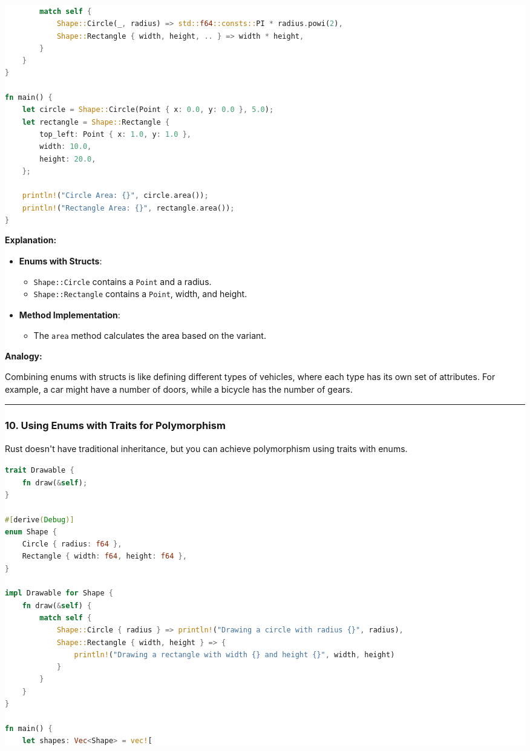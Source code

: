```rust:path/to/src/main.rs
        match self {
            Shape::Circle(_, radius) => std::f64::consts::PI * radius.powi(2),
            Shape::Rectangle { width, height, .. } => width * height,
        }
    }
}

fn main() {
    let circle = Shape::Circle(Point { x: 0.0, y: 0.0 }, 5.0);
    let rectangle = Shape::Rectangle {
        top_left: Point { x: 1.0, y: 1.0 },
        width: 10.0,
        height: 20.0,
    };

    println!("Circle Area: {}", circle.area());
    println!("Rectangle Area: {}", rectangle.area());
}
```

**Explanation:**

- **Enums with Structs**:
  - `Shape::Circle` contains a `Point` and a radius.
  - `Shape::Rectangle` contains a `Point`, width, and height.

- **Method Implementation**:
  - The `area` method calculates the area based on the variant.

**Analogy:**

Combining enums with structs is like defining different types of vehicles, where each type has its own set of attributes. For example, a car might have a number of doors, while a bicycle has the number of gears.

---

### 10. **Using Enums with Traits for Polymorphism**

Rust doesn't have traditional inheritance, but you can achieve polymorphism using traits with enums.

```rust:path/to/src/main.rs
trait Drawable {
    fn draw(&self);
}

#[derive(Debug)]
enum Shape {
    Circle { radius: f64 },
    Rectangle { width: f64, height: f64 },
}

impl Drawable for Shape {
    fn draw(&self) {
        match self {
            Shape::Circle { radius } => println!("Drawing a circle with radius {}", radius),
            Shape::Rectangle { width, height } => {
                println!("Drawing a rectangle with width {} and height {}", width, height)
            }
        }
    }
}

fn main() {
    let shapes: Vec<Shape> = vec![
```